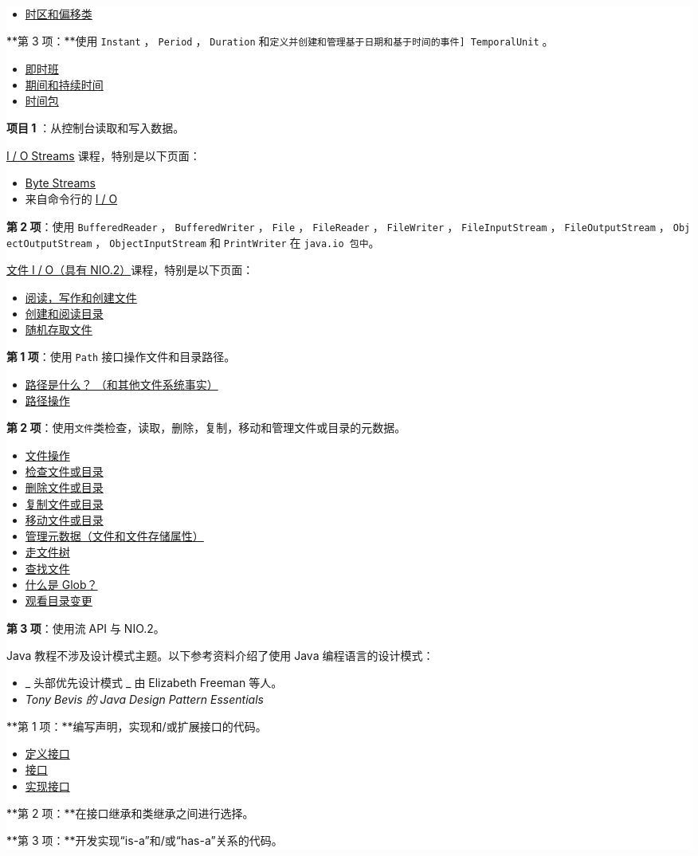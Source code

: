 *   [时区和偏移类](../../datetime/iso/timezones.html)

**第 3 项：**使用 `Instant` ， `Period` ， `Duration` 和`定义并创建和管理基于日期和基于时间的事件] TemporalUnit` 。

*   [即时班](../../datetime/iso/instant.html)
*   [期间和持续时间](../../datetime/iso/period.html)
*   [时间包](../../datetime/iso/temporal.html)

**项目 1** ：从控制台读取和写入数据。

[I / O Streams](../../essential/io/streams.html) 课程，特别是以下页面：

*   [Byte Streams](../../essential/io/bytestreams.html)
*   来自命令行的 [I / O](../../essential/io/cl.html)

**第 2 项**：使用 `BufferedReader` ， `BufferedWriter` ， `File` ， `FileReader` ， `FileWriter` ， `FileInputStream` ， `FileOutputStream` ， `ObjectOutputStream` ， `ObjectInputStream` 和 `PrintWriter` 在 `java.io 包中`。

[文件 I / O（具有 NIO.2）](../../essential/io/fileio.html)课程，特别是以下页面：

*   [阅读，写作和创建文件](../../essential/io/file.html)
*   [创建和阅读目录](../../essential/io/dirs.html)
*   [随机存取文件](../../essential/io/rafs.html)

**第 1 项**：使用 `Path` 接口操作文件和目录路径。

*   [路径是什么？ （和其他文件系统事实）](../../essential/io/path.html)
*   [路径操作](../../essential/io/pathOps.html)

**第 2 项**：使用`文件`类检查，读取，删除，复制，移动和管理文件或目录的元数据。

*   [文件操作](../../essential/io/fileOps.html)
*   [检查文件或目录](../../essential/io/check.html)
*   [删除文件或目录](../../essential/io/delete.html)
*   [复制文件或目录](../../essential/io/copy.html)
*   [移动文件或目录](../../essential/io/move.html)
*   [管理元数据（文件和文件存储属性）](../../essential/io/fileAttr.html)
*   [走文件树](../../essential/io/walk.html)
*   [查找文件](../../essential/io/find.html)
*   [什么是 Glob？](../../essential/io/fileOps.html#glob)
*   [观看目录变更](../../essential/io/notification.html)

**第 3 项**：使用流 API 与 NIO.2。

Java 教程不涉及设计模式主题。以下参考资料介绍了使用 Java 编程语言的设计模式：

*   _ 头部优先设计模式 _ 由 Elizabeth Freeman 等人。
*   _Tony Bevis 的 Java Design Pattern Essentials_

**第 1 项：**编写声明，实现和/或扩展接口的代码。

*   [定义接口](../../java/IandI/interfaceDef.html)
*   [接口](../../java/IandI/createinterface.html)
*   [实现接口](../../java/IandI/usinginterface.html)

**第 2 项：**在接口继承和类继承之间进行选择。

**第 3 项：**开发实现“is-a”和/或“has-a”关系的代码。
